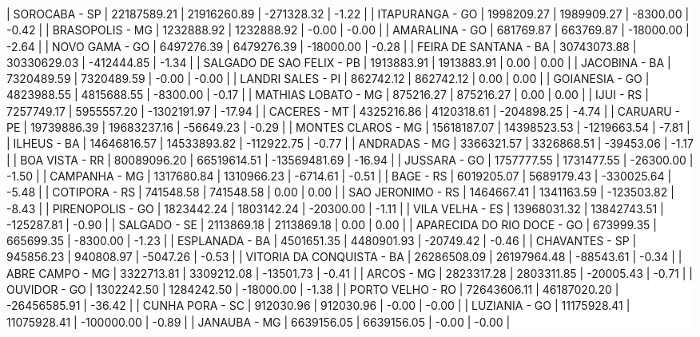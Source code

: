 | SOROCABA - SP | 22187589.21 | 21916260.89 | -271328.32 | -1.22 |
| ITAPURANGA - GO | 1998209.27 | 1989909.27 | -8300.00 | -0.42 |
| BRASOPOLIS - MG | 1232888.92 | 1232888.92 | -0.00 | -0.00 |
| AMARALINA - GO | 681769.87 | 663769.87 | -18000.00 | -2.64 |
| NOVO GAMA - GO | 6497276.39 | 6479276.39 | -18000.00 | -0.28 |
| FEIRA DE SANTANA - BA | 30743073.88 | 30330629.03 | -412444.85 | -1.34 |
| SALGADO DE SAO FELIX - PB | 1913883.91 | 1913883.91 | 0.00 | 0.00 |
| JACOBINA - BA | 7320489.59 | 7320489.59 | -0.00 | -0.00 |
| LANDRI SALES - PI | 862742.12 | 862742.12 | 0.00 | 0.00 |
| GOIANESIA - GO | 4823988.55 | 4815688.55 | -8300.00 | -0.17 |
| MATHIAS LOBATO - MG | 875216.27 | 875216.27 | 0.00 | 0.00 |
| IJUI - RS | 7257749.17 | 5955557.20 | -1302191.97 | -17.94 |
| CACERES - MT | 4325216.86 | 4120318.61 | -204898.25 | -4.74 |
| CARUARU - PE | 19739886.39 | 19683237.16 | -56649.23 | -0.29 |
| MONTES CLAROS - MG | 15618187.07 | 14398523.53 | -1219663.54 | -7.81 |
| ILHEUS - BA | 14646816.57 | 14533893.82 | -112922.75 | -0.77 |
| ANDRADAS - MG | 3366321.57 | 3326868.51 | -39453.06 | -1.17 |
| BOA VISTA - RR | 80089096.20 | 66519614.51 | -13569481.69 | -16.94 |
| JUSSARA - GO | 1757777.55 | 1731477.55 | -26300.00 | -1.50 |
| CAMPANHA - MG | 1317680.84 | 1310966.23 | -6714.61 | -0.51 |
| BAGE - RS | 6019205.07 | 5689179.43 | -330025.64 | -5.48 |
| COTIPORA - RS | 741548.58 | 741548.58 | 0.00 | 0.00 |
| SAO JERONIMO - RS | 1464667.41 | 1341163.59 | -123503.82 | -8.43 |
| PIRENOPOLIS - GO | 1823442.24 | 1803142.24 | -20300.00 | -1.11 |
| VILA VELHA - ES | 13968031.32 | 13842743.51 | -125287.81 | -0.90 |
| SALGADO - SE | 2113869.18 | 2113869.18 | 0.00 | 0.00 |
| APARECIDA DO RIO DOCE - GO | 673999.35 | 665699.35 | -8300.00 | -1.23 |
| ESPLANADA - BA | 4501651.35 | 4480901.93 | -20749.42 | -0.46 |
| CHAVANTES - SP | 945856.23 | 940808.97 | -5047.26 | -0.53 |
| VITORIA DA CONQUISTA - BA | 26286508.09 | 26197964.48 | -88543.61 | -0.34 |
| ABRE CAMPO - MG | 3322713.81 | 3309212.08 | -13501.73 | -0.41 |
| ARCOS - MG | 2823317.28 | 2803311.85 | -20005.43 | -0.71 |
| OUVIDOR - GO | 1302242.50 | 1284242.50 | -18000.00 | -1.38 |
| PORTO VELHO - RO | 72643606.11 | 46187020.20 | -26456585.91 | -36.42 |
| CUNHA PORA - SC | 912030.96 | 912030.96 | -0.00 | -0.00 |
| LUZIANIA - GO | 11175928.41 | 11075928.41 | -100000.00 | -0.89 |
| JANAUBA - MG | 6639156.05 | 6639156.05 | -0.00 | -0.00 |
